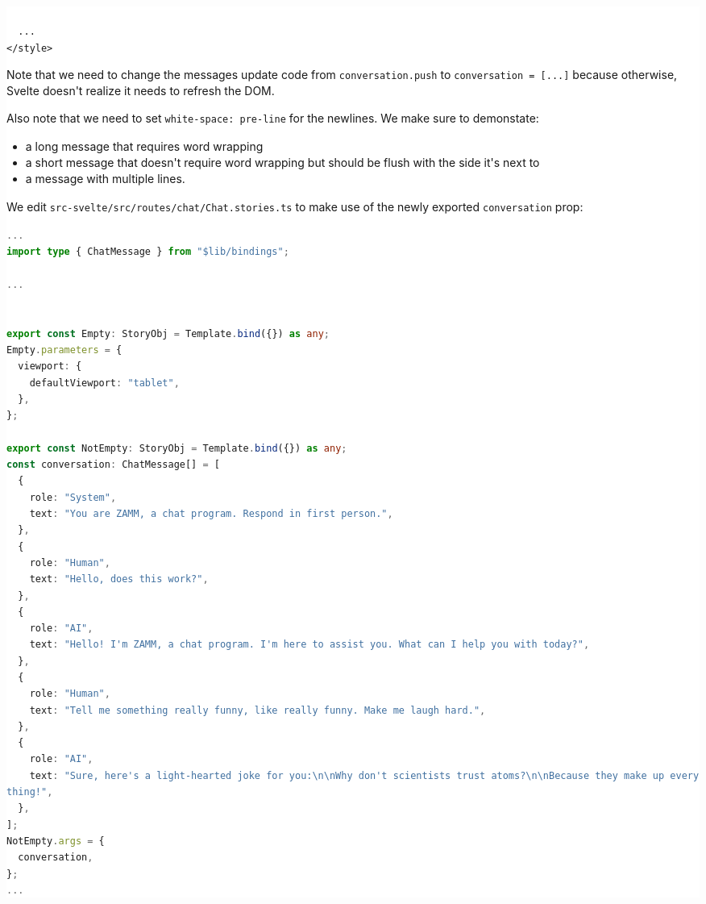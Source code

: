```svelte

  ...
</style>

```

Note that we need to change the messages update code from `conversation.push` to `conversation = [...]` because otherwise, Svelte doesn't realize it needs to refresh the DOM.

Also note that we need to set `white-space: pre-line` for the newlines. We make sure to demonstate:

- a long message that requires word wrapping
- a short message that doesn't require word wrapping but should be flush with the side it's next to
- a message with multiple lines.

We edit `src-svelte/src/routes/chat/Chat.stories.ts` to make use of the newly exported `conversation` prop:

```ts
...
import type { ChatMessage } from "$lib/bindings";

...


export const Empty: StoryObj = Template.bind({}) as any;
Empty.parameters = {
  viewport: {
    defaultViewport: "tablet",
  },
};

export const NotEmpty: StoryObj = Template.bind({}) as any;
const conversation: ChatMessage[] = [
  {
    role: "System",
    text: "You are ZAMM, a chat program. Respond in first person.",
  },
  {
    role: "Human",
    text: "Hello, does this work?",
  },
  {
    role: "AI",
    text: "Hello! I'm ZAMM, a chat program. I'm here to assist you. What can I help you with today?",
  },
  {
    role: "Human",
    text: "Tell me something really funny, like really funny. Make me laugh hard.",
  },
  {
    role: "AI",
    text: "Sure, here's a light-hearted joke for you:\n\nWhy don't scientists trust atoms?\n\nBecause they make up everything!",
  },
];
NotEmpty.args = {
  conversation,
};
...

```
